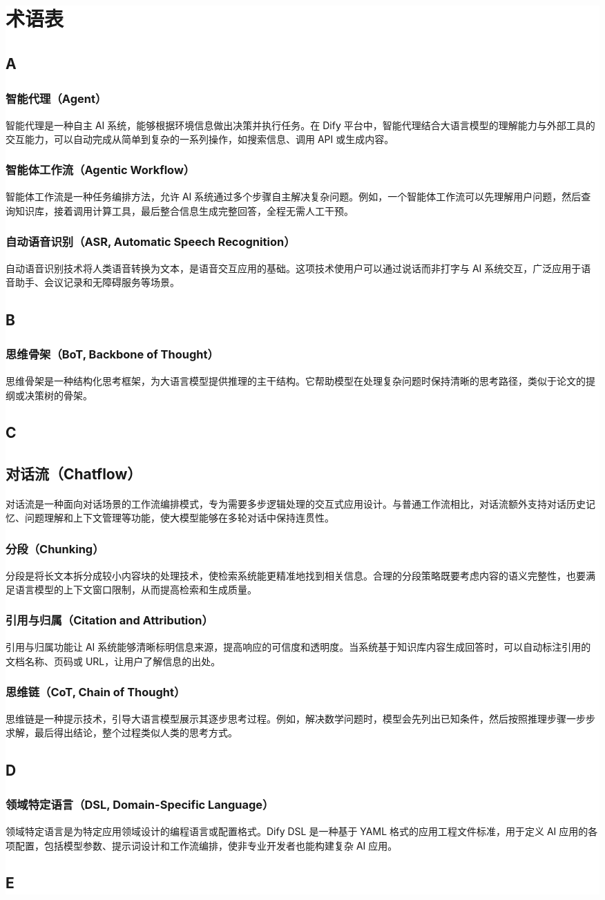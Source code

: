# 术语表

## A

### 智能代理（Agent）

智能代理是一种自主 AI 系统，能够根据环境信息做出决策并执行任务。在 Dify 平台中，智能代理结合大语言模型的理解能力与外部工具的交互能力，可以自动完成从简单到复杂的一系列操作，如搜索信息、调用 API 或生成内容。

### 智能体工作流（Agentic Workflow）

智能体工作流是一种任务编排方法，允许 AI 系统通过多个步骤自主解决复杂问题。例如，一个智能体工作流可以先理解用户问题，然后查询知识库，接着调用计算工具，最后整合信息生成完整回答，全程无需人工干预。

### 自动语音识别（ASR, Automatic Speech Recognition）

自动语音识别技术将人类语音转换为文本，是语音交互应用的基础。这项技术使用户可以通过说话而非打字与 AI 系统交互，广泛应用于语音助手、会议记录和无障碍服务等场景。

## B

### 思维骨架（BoT, Backbone of Thought）

思维骨架是一种结构化思考框架，为大语言模型提供推理的主干结构。它帮助模型在处理复杂问题时保持清晰的思考路径，类似于论文的提纲或决策树的骨架。

## C

## 对话流（Chatflow）

对话流是一种面向对话场景的工作流编排模式，专为需要多步逻辑处理的交互式应用设计。与普通工作流相比，对话流额外支持对话历史记忆、问题理解和上下文管理等功能，使大模型能够在多轮对话中保持连贯性。

### 分段（Chunking）

分段是将长文本拆分成较小内容块的处理技术，使检索系统能更精准地找到相关信息。合理的分段策略既要考虑内容的语义完整性，也要满足语言模型的上下文窗口限制，从而提高检索和生成质量。

### 引用与归属（Citation and Attribution）

引用与归属功能让 AI 系统能够清晰标明信息来源，提高响应的可信度和透明度。当系统基于知识库内容生成回答时，可以自动标注引用的文档名称、页码或 URL，让用户了解信息的出处。

### 思维链（CoT, Chain of Thought）

思维链是一种提示技术，引导大语言模型展示其逐步思考过程。例如，解决数学问题时，模型会先列出已知条件，然后按照推理步骤一步步求解，最后得出结论，整个过程类似人类的思考方式。

## D

### 领域特定语言（DSL, Domain-Specific Language）

领域特定语言是为特定应用领域设计的编程语言或配置格式。Dify DSL 是一种基于 YAML 格式的应用工程文件标准，用于定义 AI 应用的各项配置，包括模型参数、提示词设计和工作流编排，使非专业开发者也能构建复杂 AI 应用。

## E
